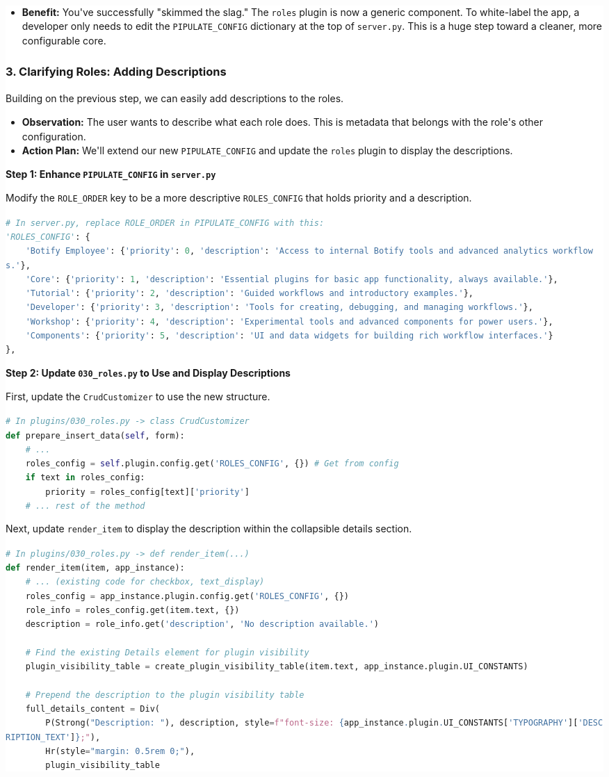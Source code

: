 * **Benefit:** You've successfully "skimmed the slag." The `roles` plugin is now a generic component. To white-label the app, a developer only needs to edit the `PIPULATE_CONFIG` dictionary at the top of `server.py`. This is a huge step toward a cleaner, more configurable core.

### 3. Clarifying Roles: Adding Descriptions

Building on the previous step, we can easily add descriptions to the roles.

* **Observation:** The user wants to describe what each role does. This is metadata that belongs with the role's other configuration.
* **Action Plan:** We'll extend our new `PIPULATE_CONFIG` and update the `roles` plugin to display the descriptions.

**Step 1: Enhance `PIPULATE_CONFIG` in `server.py`**

Modify the `ROLE_ORDER` key to be a more descriptive `ROLES_CONFIG` that holds priority and a description.

```python
# In server.py, replace ROLE_ORDER in PIPULATE_CONFIG with this:
'ROLES_CONFIG': {
    'Botify Employee': {'priority': 0, 'description': 'Access to internal Botify tools and advanced analytics workflows.'},
    'Core': {'priority': 1, 'description': 'Essential plugins for basic app functionality, always available.'},
    'Tutorial': {'priority': 2, 'description': 'Guided workflows and introductory examples.'},
    'Developer': {'priority': 3, 'description': 'Tools for creating, debugging, and managing workflows.'},
    'Workshop': {'priority': 4, 'description': 'Experimental tools and advanced components for power users.'},
    'Components': {'priority': 5, 'description': 'UI and data widgets for building rich workflow interfaces.'}
},
```

**Step 2: Update `030_roles.py` to Use and Display Descriptions**

First, update the `CrudCustomizer` to use the new structure.

```python
# In plugins/030_roles.py -> class CrudCustomizer
def prepare_insert_data(self, form):
    # ...
    roles_config = self.plugin.config.get('ROLES_CONFIG', {}) # Get from config
    if text in roles_config:
        priority = roles_config[text]['priority']
    # ... rest of the method
```

Next, update `render_item` to display the description within the collapsible details section.

```python
# In plugins/030_roles.py -> def render_item(...)
def render_item(item, app_instance):
    # ... (existing code for checkbox, text_display)
    roles_config = app_instance.plugin.config.get('ROLES_CONFIG', {})
    role_info = roles_config.get(item.text, {})
    description = role_info.get('description', 'No description available.')

    # Find the existing Details element for plugin visibility
    plugin_visibility_table = create_plugin_visibility_table(item.text, app_instance.plugin.UI_CONSTANTS)

    # Prepend the description to the plugin visibility table
    full_details_content = Div(
        P(Strong("Description: "), description, style=f"font-size: {app_instance.plugin.UI_CONSTANTS['TYPOGRAPHY']['DESCRIPTION_TEXT']};"),
        Hr(style="margin: 0.5rem 0;"),
        plugin_visibility_table
```